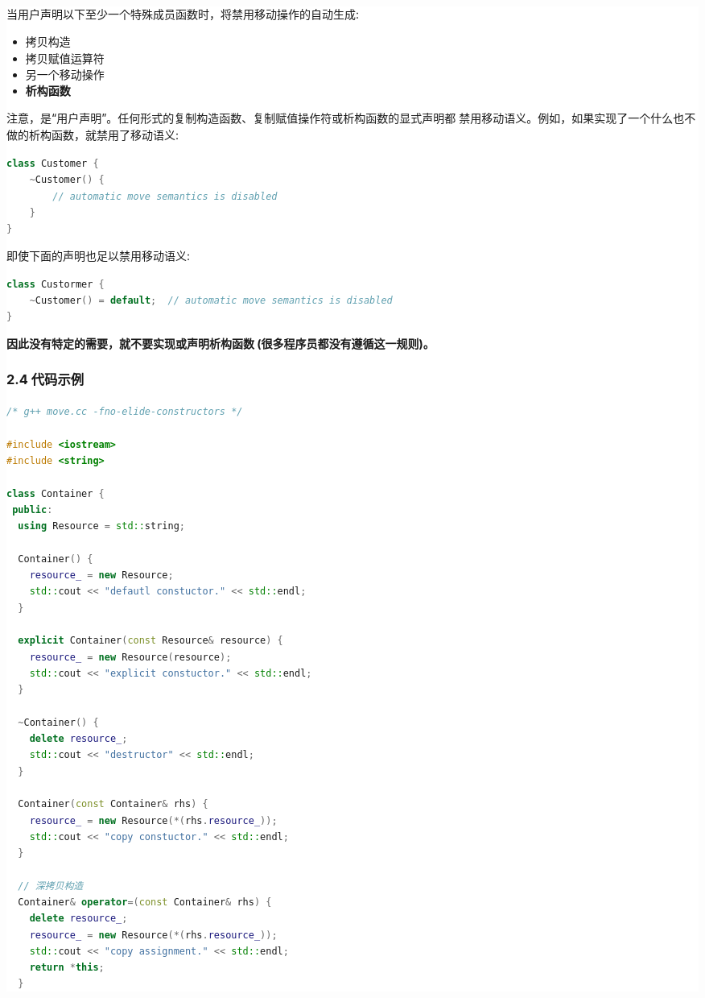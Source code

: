 当用户声明以下至少一个特殊成员函数时，将禁用移动操作的自动生成:

- 拷贝构造
- 拷贝赋值运算符
- 另一个移动操作
- **析构函数**

注意，是“用户声明”。任何形式的复制构造函数、复制赋值操作符或析构函数的显式声明都
禁用移动语义。例如，如果实现了一个什么也不做的析构函数，就禁用了移动语义:

```c++
class Customer {
    ~Customer() {
        // automatic move semantics is disabled
    }
}
```

即使下面的声明也足以禁用移动语义:

```c++
class Custormer {
    ~Customer() = default;  // automatic move semantics is disabled
}
```

**因此没有特定的需要，就不要实现或声明析构函数 (很多程序员都没有遵循这一规则)。**

### 2.4 代码示例

```c++
/* g++ move.cc -fno-elide-constructors */

#include <iostream>
#include <string>

class Container {
 public:
  using Resource = std::string;

  Container() {
    resource_ = new Resource;
    std::cout << "defautl constuctor." << std::endl;
  }

  explicit Container(const Resource& resource) {
    resource_ = new Resource(resource);
    std::cout << "explicit constuctor." << std::endl;
  }

  ~Container() {
    delete resource_;
    std::cout << "destructor" << std::endl;
  }

  Container(const Container& rhs) {
    resource_ = new Resource(*(rhs.resource_));
    std::cout << "copy constuctor." << std::endl;
  }

  // 深拷贝构造
  Container& operator=(const Container& rhs) {
    delete resource_;
    resource_ = new Resource(*(rhs.resource_));
    std::cout << "copy assignment." << std::endl;
    return *this;
  }
```